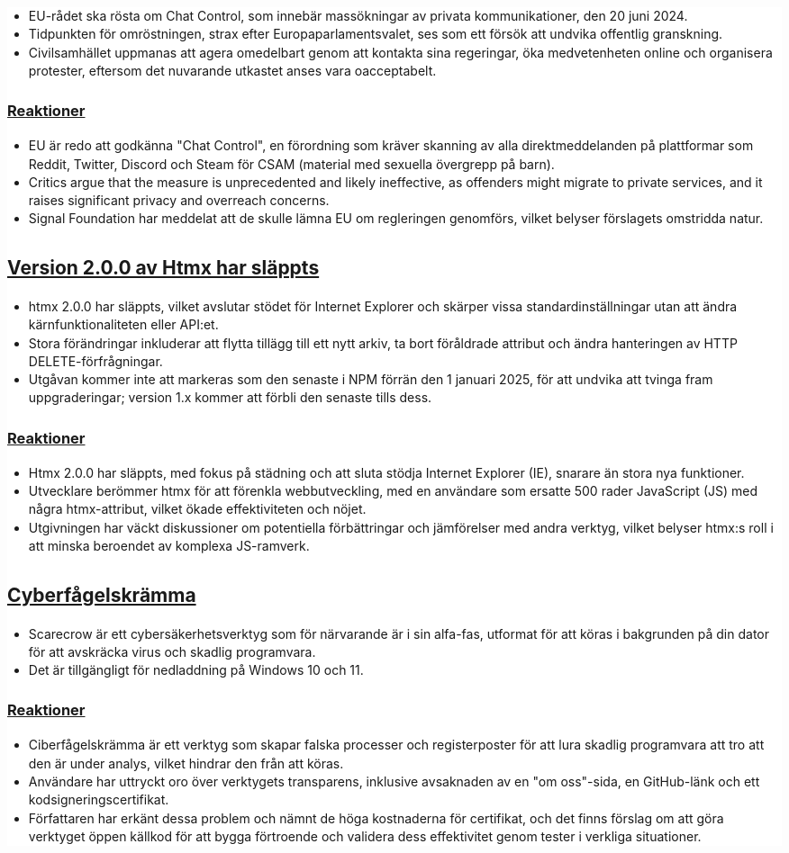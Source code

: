 - EU-rådet ska rösta om Chat Control, som innebär massökningar av privata kommunikationer, den 20 juni 2024.
- Tidpunkten för omröstningen, strax efter Europaparlamentsvalet, ses som ett försök att undvika offentlig granskning.
- Civilsamhället uppmanas att agera omedelbart genom att kontakta sina regeringar, öka medvetenheten online och organisera protester, eftersom det nuvarande utkastet anses vara oacceptabelt.

### [Reaktioner](https://news.ycombinator.com/item?id=40710993)

- EU är redo att godkänna "Chat Control", en förordning som kräver skanning av alla direktmeddelanden på plattformar som Reddit, Twitter, Discord och Steam för CSAM (material med sexuella övergrepp på barn).
- Critics argue that the measure is unprecedented and likely ineffective, as offenders might migrate to private services, and it raises significant privacy and overreach concerns.
- Signal Foundation har meddelat att de skulle lämna EU om regleringen genomförs, vilket belyser förslagets omstridda natur.

## [Version 2.0.0 av Htmx har släppts](https://htmx.org/posts/2024-06-17-htmx-2-0-0-is-released/)

- htmx 2.0.0 har släppts, vilket avslutar stödet för Internet Explorer och skärper vissa standardinställningar utan att ändra kärnfunktionaliteten eller API:et.
- Stora förändringar inkluderar att flytta tillägg till ett nytt arkiv, ta bort föråldrade attribut och ändra hanteringen av HTTP DELETE-förfrågningar.
- Utgåvan kommer inte att markeras som den senaste i NPM förrän den 1 januari 2025, för att undvika att tvinga fram uppgraderingar; version 1.x kommer att förbli den senaste tills dess.

### [Reaktioner](https://news.ycombinator.com/item?id=40709769)

- Htmx 2.0.0 har släppts, med fokus på städning och att sluta stödja Internet Explorer (IE), snarare än stora nya funktioner.
- Utvecklare berömmer htmx för att förenkla webbutveckling, med en användare som ersatte 500 rader JavaScript (JS) med några htmx-attribut, vilket ökade effektiviteten och nöjet.
- Utgivningen har väckt diskussioner om potentiella förbättringar och jämförelser med andra verktyg, vilket belyser htmx:s roll i att minska beroendet av komplexa JS-ramverk.

## [Cyberfågelskrämma](https://www.cyberscarecrow.com/)

- Scarecrow är ett cybersäkerhetsverktyg som för närvarande är i sin alfa-fas, utformat för att köras i bakgrunden på din dator för att avskräcka virus och skadlig programvara.
- Det är tillgängligt för nedladdning på Windows 10 och 11.

### [Reaktioner](https://news.ycombinator.com/item?id=40715250)

- Ciberfågelskrämma är ett verktyg som skapar falska processer och registerposter för att lura skadlig programvara att tro att den är under analys, vilket hindrar den från att köras.
- Användare har uttryckt oro över verktygets transparens, inklusive avsaknaden av en "om oss"-sida, en GitHub-länk och ett kodsigneringscertifikat.
- Författaren har erkänt dessa problem och nämnt de höga kostnaderna för certifikat, och det finns förslag om att göra verktyget öppen källkod för att bygga förtroende och validera dess effektivitet genom tester i verkliga situationer.
